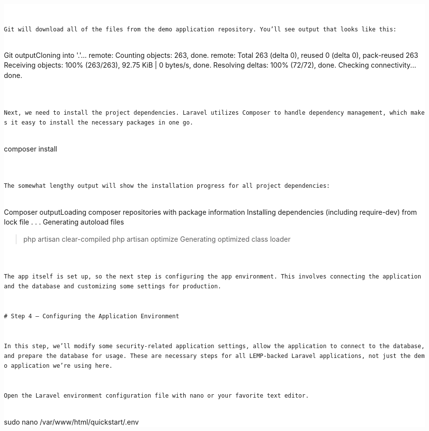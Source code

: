 
```


Git will download all of the files from the demo application repository. You’ll see output that looks like this:


```
Git outputCloning into '.'...
remote: Counting objects: 263, done.
remote: Total 263 (delta 0), reused 0 (delta 0), pack-reused 263
Receiving objects: 100% (263/263), 92.75 KiB | 0 bytes/s, done.
Resolving deltas: 100% (72/72), done.
Checking connectivity... done.

```


Next, we need to install the project dependencies. Laravel utilizes Composer to handle dependency management, which makes it easy to install the necessary packages in one go.


```
composer install


```


The somewhat lengthy output will show the installation progress for all project dependencies:


```
Composer outputLoading composer repositories with package information
Installing dependencies (including require-dev) from lock file
. . .
Generating autoload files
> php artisan clear-compiled
> php artisan optimize
Generating optimized class loader

```


The app itself is set up, so the next step is configuring the app environment. This involves connecting the application and the database and customizing some settings for production.


# Step 4 — Configuring the Application Environment


In this step, we’ll modify some security-related application settings, allow the application to connect to the database, and prepare the database for usage. These are necessary steps for all LEMP-backed Laravel applications, not just the demo application we’re using here.


Open the Laravel environment configuration file with nano or your favorite text editor.


```
sudo nano /var/www/html/quickstart/.env
